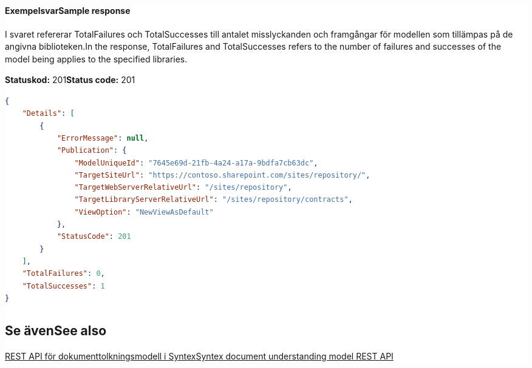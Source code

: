 
#### <a name="sample-response"></a><span data-ttu-id="05a67-209">Exempelsvar</span><span class="sxs-lookup"><span data-stu-id="05a67-209">Sample response</span></span>

<span data-ttu-id="05a67-210">I svaret refererar TotalFailures och TotalSuccesses till antalet misslyckanden och framgångar för modellen som tillämpas på de angivna biblioteken.</span><span class="sxs-lookup"><span data-stu-id="05a67-210">In the response, TotalFailures and TotalSuccesses refers to the number of failures and successes of the model being applies to the specified libraries.</span></span>

<span data-ttu-id="05a67-211">**Statuskod:** 201</span><span class="sxs-lookup"><span data-stu-id="05a67-211">**Status code:** 201</span></span>

```JSON
{
    "Details": [
        {
            "ErrorMessage": null,
            "Publication": {
                "ModelUniqueId": "7645e69d-21fb-4a24-a17a-9bdfa7cb63dc",
                "TargetSiteUrl": "https://contoso.sharepoint.com/sites/repository/",
                "TargetWebServerRelativeUrl": "/sites/repository",
                "TargetLibraryServerRelativeUrl": "/sites/repository/contracts",
                "ViewOption": "NewViewAsDefault"
            },
            "StatusCode": 201
        }
    ],
    "TotalFailures": 0,
    "TotalSuccesses": 1
}
```

## <a name="see-also"></a><span data-ttu-id="05a67-212">Se även</span><span class="sxs-lookup"><span data-stu-id="05a67-212">See also</span></span>

[<span data-ttu-id="05a67-213">REST API för dokumenttolkningsmodell i Syntex</span><span class="sxs-lookup"><span data-stu-id="05a67-213">Syntex document understanding model REST API</span></span>](syntex-model-rest-api.md)
